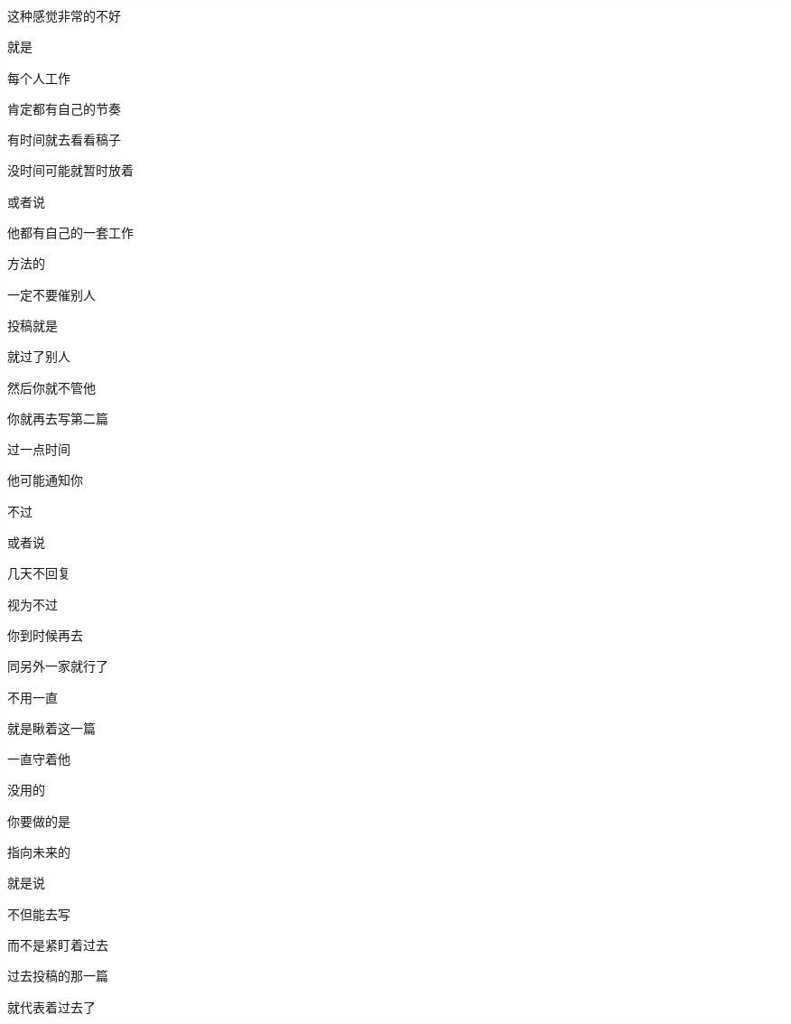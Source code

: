 这种感觉非常的不好

就是

每个人工作

肯定都有自己的节奏

有时间就去看看稿子

没时间可能就暂时放着

或者说

他都有自己的一套工作

方法的

一定不要催别人

投稿就是

就过了别人

然后你就不管他

你就再去写第二篇

过一点时间

他可能通知你

不过

或者说

几天不回复

视为不过

你到时候再去

同另外一家就行了

不用一直

就是瞅着这一篇

一直守着他

没用的

你要做的是

指向未来的

就是说

不但能去写

而不是紧盯着过去

过去投稿的那一篇

就代表着过去了
